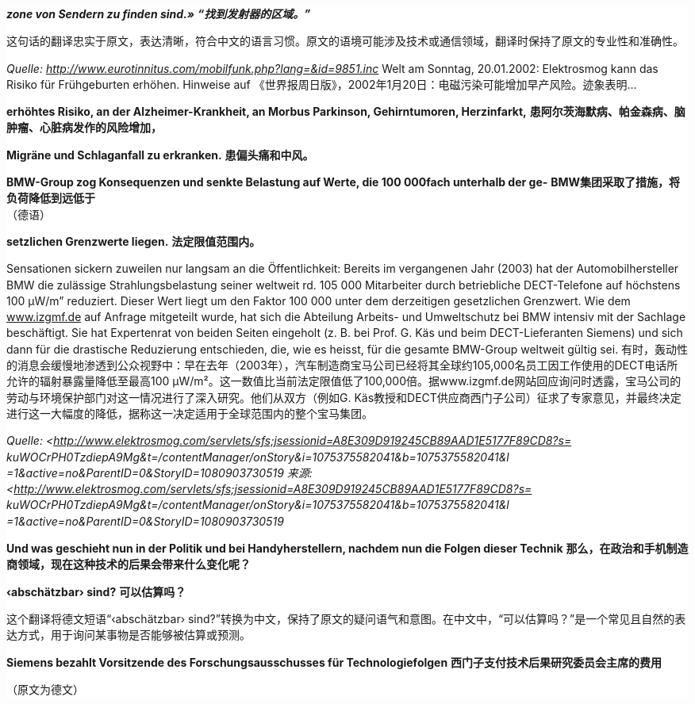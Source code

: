 **_zone von Sendern zu finden sind.»_**
**_“找到发射器的区域。”_**

这句话的翻译忠实于原文，表达清晰，符合中文的语言习惯。原文的语境可能涉及技术或通信领域，翻译时保持了原文的专业性和准确性。

_Quelle: http://www.eurotinnitus.com/mobilfunk.php?lang=&id=9851.inc_ Welt am Sonntag, 20.01.2002: Elektrosmog kann das Risiko für Frühgeburten erhöhen. Hinweise auf
《世界报周日版》，2002年1月20日：电磁污染可能增加早产风险。迹象表明...

**erhöhtes Risiko, an der Alzheimer-Krankheit, an Morbus Parkinson, Gehirntumoren, Herzinfarkt,**
**患阿尔茨海默病、帕金森病、脑肿瘤、心脏病发作的风险增加，**

**Migräne und Schlaganfall zu erkranken.**
**患偏头痛和中风。**

**BMW-Group zog Konsequenzen und senkte Belastung auf Werte, die 100 000fach unterhalb der ge-**
**BMW集团采取了措施，将负荷降低到远低于**  
（德语）

**setzlichen Grenzwerte liegen.**
**法定限值范围内。**

Sensationen sickern zuweilen nur langsam an die Öffentlichkeit: Bereits im vergangenen Jahr (2003) hat der Automobilhersteller BMW die zulässige Strahlungsbelastung seiner weltweit rd. 105 000 Mitarbeiter durch betriebliche DECT-Telefone auf höchstens 100 µW/m” reduziert. Dieser Wert liegt um den Faktor 100 000 unter dem derzeitigen gesetzlichen Grenzwert. Wie dem www.izgmf.de auf Anfrage mitgeteilt wurde, hat sich die Abteilung Arbeits- und Umweltschutz bei BMW intensiv mit der Sachlage beschäftigt. Sie hat Expertenrat von beiden Seiten eingeholt (z. B. bei Prof. G. Käs und beim DECT-Lieferanten Siemens) und sich dann für die drastische Reduzierung entschieden, die, wie es heisst, für die gesamte BMW-Group weltweit gültig sei.
有时，轰动性的消息会缓慢地渗透到公众视野中：早在去年（2003年），汽车制造商宝马公司已经将其全球约105,000名员工因工作使用的DECT电话所允许的辐射暴露量降低至最高100 µW/m²。这一数值比当前法定限值低了100,000倍。据www.izgmf.de网站回应询问时透露，宝马公司的劳动与环境保护部门对这一情况进行了深入研究。他们从双方（例如G. Käs教授和DECT供应商西门子公司）征求了专家意见，并最终决定进行这一大幅度的降低，据称这一决定适用于全球范围内的整个宝马集团。

_Quelle:_ _<http://www.elektrosmog.com/servlets/sfs;jsessionid=A8E309D919245CB89AAD1E5177F89CD8?s=_ _kuWOCrPH0TzdiepA9Mg&t=/contentManager/onStory&i=1075375582041&b=1075375582041&l_ _=1&active=no&ParentID=0&StoryID=1080903730519_
_来源:_ _<http://www.elektrosmog.com/servlets/sfs;jsessionid=A8E309D919245CB89AAD1E5177F89CD8?s=_ _kuWOCrPH0TzdiepA9Mg&t=/contentManager/onStory&i=1075375582041&b=1075375582041&l_ _=1&active=no&ParentID=0&StoryID=1080903730519_

**Und was geschieht nun in der Politik und bei Handyherstellern, nachdem nun die Folgen dieser Technik**
**那么，在政治和手机制造商领域，现在这种技术的后果会带来什么变化呢？**

**‹abschätzbar› sind?**
**可以估算吗？**

这个翻译将德文短语“‹abschätzbar› sind?”转换为中文，保持了原文的疑问语气和意图。在中文中，“可以估算吗？”是一个常见且自然的表达方式，用于询问某事物是否能够被估算或预测。

**Siemens bezahlt Vorsitzende des Forschungsausschusses für Technologiefolgen**
**西门子支付技术后果研究委员会主席的费用**

（原文为德文）

